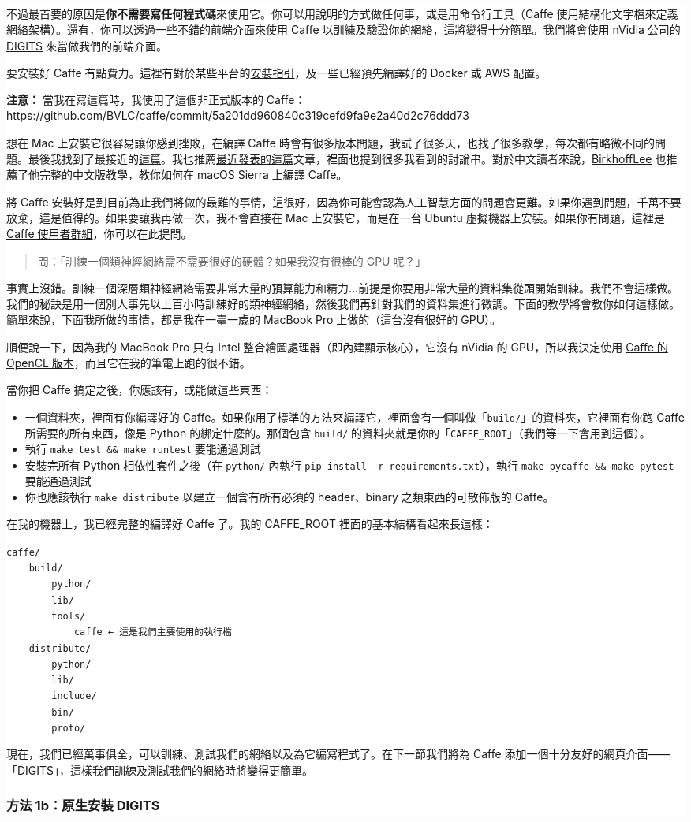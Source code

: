 不過最首要的原因是**你不需要寫任何程式碼**來使用它。你可以用說明的方式做任何事，或是用命令行工具（Caffe 使用結構化文字檔來定義網絡架構）。還有，你可以透過一些不錯的前端介面來使用 Caffe 以訓練及驗證你的網絡，這將變得十分簡單。我們將會使用 [nVidia 公司的 DIGITS](https://developer.nvidia.com/digits) 來當做我們的前端介面。

要安裝好 Caffe 有點費力。這裡有對於某些平台的[安裝指引](http://caffe.berkeleyvision.org/installation.html)，及一些已經預先編譯好的 Docker 或 AWS 配置。

**注意：** 當我在寫這篇時，我使用了這個非正式版本的 Caffe：https://github.com/BVLC/caffe/commit/5a201dd960840c319cefd9fa9e2a40d2c76ddd73

想在 Mac 上安裝它很容易讓你感到挫敗，在編譯 Caffe 時會有很多版本問題，我試了很多天，也找了很多教學，每次都有略微不同的問題。最後我找到了最接近的[這篇](https://gist.github.com/doctorpangloss/f8463bddce2a91b949639522ea1dcbe4)。我也推薦[最近發表的這篇](https://eddiesmo.wordpress.com/2016/12/20/how-to-set-up-caffe-environment-and-pycaffe-on-os-x-10-12-sierra/)文章，裡面也提到很多我看到的討論串。對於中文讀者來說，[BirkhoffLee](https://github.com/BirkhoffLee) 也推薦了他完整的[中文版教學](https://blog.birkhoff.me/macos-sierra-10-12-2-build-caffe)，教你如何在 macOS Sierra 上編譯 Caffe。

將 Caffe 安裝好是到目前為止我們將做的最難的事情，這很好，因為你可能會認為人工智慧方面的問題會更難。如果你遇到問題，千萬不要放棄，這是值得的。如果要讓我再做一次，我不會直接在 Mac 上安裝它，而是在一台 Ubuntu 虛擬機器上安裝。如果你有問題，這裡是 [Caffe 使用者群組](https://groups.google.com/forum/#!forum/caffe-users)，你可以在此提問。

> 問：「訓練一個類神經網絡需不需要很好的硬體？如果我沒有很棒的 GPU 呢？」

事實上沒錯。訓練一個深層類神經網絡需要非常大量的預算能力和精力...前提是你要用非常大量的資料集從頭開始訓練。我們不會這樣做。我們的秘訣是用一個別人事先以上百小時訓練好的類神經網絡，然後我們再針對我們的資料集進行微調。下面的教學將會教你如何這樣做。簡單來說，下面我所做的事情，都是我在一臺一歲的 MacBook Pro 上做的（這台沒有很好的 GPU）。

順便說一下，因為我的 MacBook Pro 只有 Intel 整合繪圖處理器（即內建顯示核心），它沒有 nVidia 的 GPU，所以我決定使用 [Caffe 的 OpenCL 版本](https://github.com/BVLC/caffe/tree/opencl)，而且它在我的筆電上跑的很不錯。

當你把 Caffe 搞定之後，你應該有，或能做這些東西：

* 一個資料夾，裡面有你編譯好的 Caffe。如果你用了標準的方法來編譯它，裡面會有一個叫做「`build/`」的資料夾，它裡面有你跑 Caffe 所需要的所有東西，像是 Python 的綁定什麼的。那個包含 `build/` 的資料夾就是你的「`CAFFE_ROOT`」（我們等一下會用到這個）。
* 執行 `make test && make runtest` 要能通過測試
* 安裝完所有 Python 相依性套件之後（在 `python/` 內執行 `pip install -r requirements.txt`），執行 `make pycaffe && make pytest` 要能通過測試
* 你也應該執行 `make distribute` 以建立一個含有所有必須的 header、binary 之類東西的可散佈版的 Caffe。

在我的機器上，我已經完整的編譯好 Caffe 了。我的 CAFFE_ROOT 裡面的基本結構看起來長這樣：

```
caffe/
    build/
        python/
        lib/
        tools/
            caffe ← 這是我們主要使用的執行檔
    distribute/
        python/
        lib/
        include/
        bin/
        proto/
```

現在，我們已經萬事俱全，可以訓練、測試我們的網絡以及為它編寫程式了。在下一節我們將為 Caffe 添加一個十分友好的網頁介面——「DIGITS」，這樣我們訓練及測試我們的網絡時將變得更簡單。

### 方法 1b：原生安裝 DIGITS
